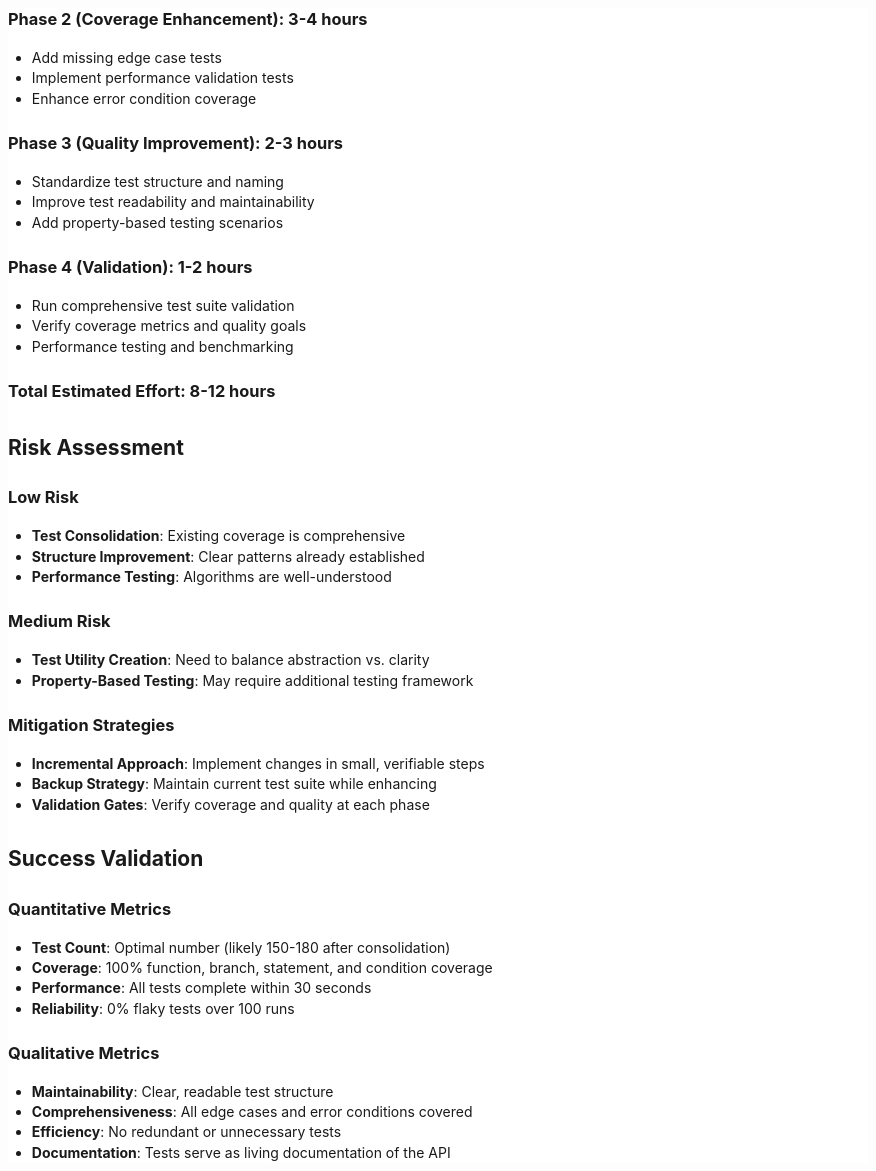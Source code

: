 ### Phase 2 (Coverage Enhancement): 3-4 hours
- Add missing edge case tests
- Implement performance validation tests
- Enhance error condition coverage

### Phase 3 (Quality Improvement): 2-3 hours
- Standardize test structure and naming
- Improve test readability and maintainability
- Add property-based testing scenarios

### Phase 4 (Validation): 1-2 hours
- Run comprehensive test suite validation
- Verify coverage metrics and quality goals
- Performance testing and benchmarking

### Total Estimated Effort: 8-12 hours

## Risk Assessment

### Low Risk
- **Test Consolidation**: Existing coverage is comprehensive
- **Structure Improvement**: Clear patterns already established
- **Performance Testing**: Algorithms are well-understood

### Medium Risk
- **Test Utility Creation**: Need to balance abstraction vs. clarity
- **Property-Based Testing**: May require additional testing framework

### Mitigation Strategies
- **Incremental Approach**: Implement changes in small, verifiable steps
- **Backup Strategy**: Maintain current test suite while enhancing
- **Validation Gates**: Verify coverage and quality at each phase

## Success Validation

### Quantitative Metrics
- **Test Count**: Optimal number (likely 150-180 after consolidation)
- **Coverage**: 100% function, branch, statement, and condition coverage
- **Performance**: All tests complete within 30 seconds
- **Reliability**: 0% flaky tests over 100 runs

### Qualitative Metrics
- **Maintainability**: Clear, readable test structure
- **Comprehensiveness**: All edge cases and error conditions covered
- **Efficiency**: No redundant or unnecessary tests
- **Documentation**: Tests serve as living documentation of the API
